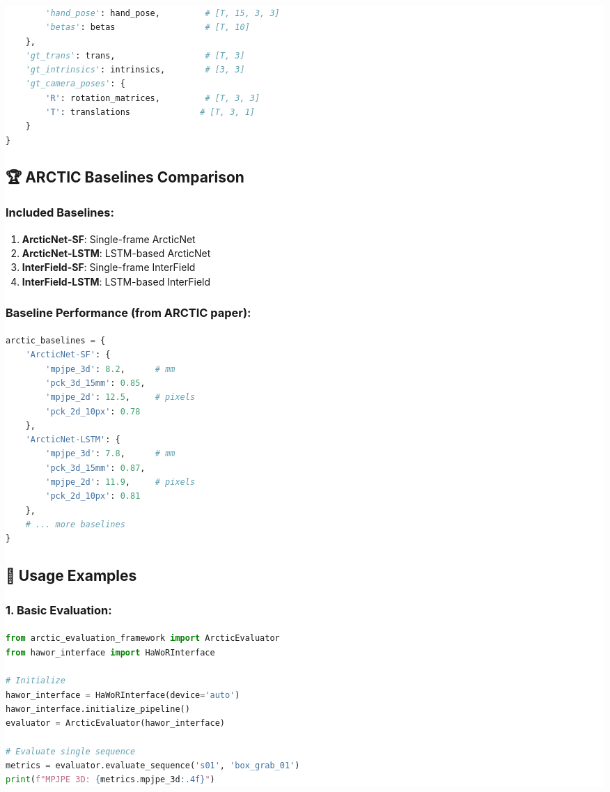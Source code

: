 ```python
        'hand_pose': hand_pose,         # [T, 15, 3, 3]
        'betas': betas                  # [T, 10]
    },
    'gt_trans': trans,                  # [T, 3]
    'gt_intrinsics': intrinsics,        # [3, 3]
    'gt_camera_poses': {
        'R': rotation_matrices,         # [T, 3, 3]
        'T': translations              # [T, 3, 1]
    }
}
```

## 🏆 ARCTIC Baselines Comparison

### **Included Baselines:**
1. **ArcticNet-SF**: Single-frame ArcticNet
2. **ArcticNet-LSTM**: LSTM-based ArcticNet
3. **InterField-SF**: Single-frame InterField
4. **InterField-LSTM**: LSTM-based InterField

### **Baseline Performance** (from ARCTIC paper):
```python
arctic_baselines = {
    'ArcticNet-SF': {
        'mpjpe_3d': 8.2,      # mm
        'pck_3d_15mm': 0.85,
        'mpjpe_2d': 12.5,     # pixels
        'pck_2d_10px': 0.78
    },
    'ArcticNet-LSTM': {
        'mpjpe_3d': 7.8,      # mm
        'pck_3d_15mm': 0.87,
        'mpjpe_2d': 11.9,     # pixels
        'pck_2d_10px': 0.81
    },
    # ... more baselines
}
```

## 🚀 Usage Examples

### **1. Basic Evaluation:**
```python
from arctic_evaluation_framework import ArcticEvaluator
from hawor_interface import HaWoRInterface

# Initialize
hawor_interface = HaWoRInterface(device='auto')
hawor_interface.initialize_pipeline()
evaluator = ArcticEvaluator(hawor_interface)

# Evaluate single sequence
metrics = evaluator.evaluate_sequence('s01', 'box_grab_01')
print(f"MPJPE 3D: {metrics.mpjpe_3d:.4f}")
```
